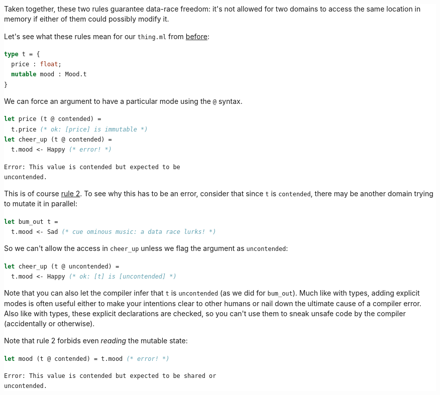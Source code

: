 Taken together, these two rules guarantee data-race freedom: it's not allowed
for two domains to access the same location in memory if either of them could
possibly modify it.

Let's see what these rules mean for our `thing.ml` from
[before](#listing-thing-impl):

```ocaml
type t = {
  price : float;
  mutable mood : Mood.t
}
```

We can force an argument to have a particular mode using the `@` syntax.

```ocaml
let price (t @ contended) =
  t.price (* ok: [price] is immutable *)
let cheer_up (t @ contended) =
  t.mood <- Happy (* error! *)
```

```
Error: This value is contended but expected to be
uncontended.
```

This is of course [rule 2](#rule-contended-mutable). To see why this has to be
an error, consider that since `t` is `contended`, there may be another domain
trying to mutate it in parallel:

```ocaml
let bum_out t =
  t.mood <- Sad (* cue ominous music: a data race lurks! *)
```

So we can't allow the access in `cheer_up` unless we flag the argument as
`uncontended`:

```ocaml
let cheer_up (t @ uncontended) =
  t.mood <- Happy (* ok: [t] is [uncontended] *)
```

Note that you can also let the compiler infer that `t` is `uncontended` (as we
did for `bum_out`). Much like with types, adding explicit modes is often useful
either to make your intentions clear to other humans or nail down the ultimate
cause of a compiler error. Also like with types, these explicit declarations are
checked, so you can't use them to sneak unsafe code by the compiler
(accidentally or otherwise).

Note that rule 2 forbids even _reading_ the mutable state:

```ocaml
let mood (t @ contended) = t.mood (* error! *)
```

```
Error: This value is contended but expected to be shared or
uncontended.
```


[atomic]: #atomics
[^bounded-in-space-and-time]: If you come from a C/C++ or Java background, you
[bounding data races]: https://kcsrk.info/papers/pldi18-memory.pdf
[^price-zero]: Assuming, of course, `calculate_price_of_gold ()` doesn't
[next tutorial]: ../02-intro-to-parallelism-part-2
[`parallel` library]: https://github.com/janestreet/parallel
[work-stealing]: https://en.wikipedia.org/wiki/Work_stealing
[labeled tuples]: ../../miscellaneous-extensions/labeled-tuples
[before]: #listing-average_par
[stack allocation]: ../../stack-allocation/intro
[^shared]: You may have noticed the `shared` in the error message here. The
[next]: #the-portable-and-nonportable-modes
[^local-means-allowed]: If you've worked with `local` and `global`, you may know
[rule 1]: #rule-contended-parallel
[mode crossing]: #mode-crossing
[^or-same-domain]: We say “might” because `Parallel.fork_join2` may choose not
[^answer-loop]: Answer to the exercise: If you put `loop' a (i - 1)` into a call
[^other-code-types]: Note that some other types are secretly function types,
[in a trenchcoat]: #code-cheer_up_sneakily
[mode crossing]: #mode-crossing
[`portable` is deep]: #rule-portable-deep
[documentation on kinds]: ../_06-kinds/intro
[defaulting to `portable`]: #defaulting-to-portable
[crosses contention]: #mode-crossing
[`Atomic` module]: https://github.com/janestreet/portable/blob/master/kernel/src/atomic.mli
[^answer-go-ref]: Answer to the exercise: Rule 2 of `portable` says that `go`
[capsule API]: ../parallelism/02-capsules
[Why are data races bad?]: #why-are-data-races-bad
[requiring `uncontended` access]: #rule-contended-mutable
[`Parallel.Sequence.t`]: https://github.com/janestreet/parallel/blob/with-extensions/sequence/parallel_sequence_intf.ml
[before]: #code-average